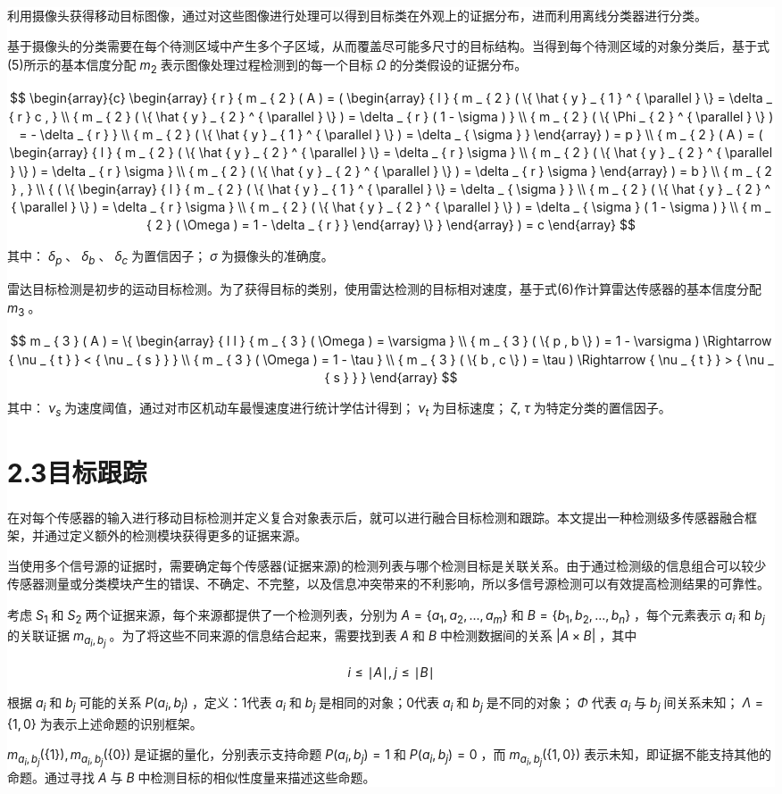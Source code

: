 利用摄像头获得移动目标图像，通过对这些图像进行处理可以得到目标类在外观上的证据分布，进而利用离线分类器进行分类。

基于摄像头的分类需要在每个待测区域中产生多个子区域，从而覆盖尽可能多尺寸的目标结构。当得到每个待测区域的对象分类后，基于式(5)所示的基本信度分配 $m _ { 2 }$ 表示图像处理过程检测到的每一个目标 $\Omega$ 的分类假设的证据分布。

$$
\begin{array}{c} \begin{array} { r } { m _ { 2 } ( A ) = ( \begin{array} { l } { m _ { 2 } ( \{ \hat { y } _ { 1 } ^ { \parallel } \} = \delta _ { r } c ,  } \\ { m _ { 2 } ( \{ \hat { y } _ { 2 } ^ { \parallel } \} ) = \delta _ { r } ( 1 - \sigma ) } \\ { m _ { 2 } ( \{ \Phi _ { 2 } ^ { \parallel } \} ) = - \delta _ { r } } \\ { m _ { 2 } ( \{ \hat { y } _ { 1 } ^ { \parallel } \} ) = \delta _ { \sigma } } \end{array} ) = p } \\ { m _ { 2 } ( A ) = ( \begin{array} { l } { m _ { 2 } ( \{ \hat { y } _ { 2 } ^ { \parallel } \} = \delta _ { r } \sigma } \\ { m _ { 2 } ( \{ \hat { y } _ { 2 } ^ { \parallel } \} ) = \delta _ { r } \sigma } \\ { m _ { 2 } ( \{ \hat { y } _ { 2 } ^ { \parallel } \} ) = \delta _ { r } \sigma } \end{array} ) = b } \\ { m _ { 2 } , } \\ { ( \{ \begin{array} { l } { m _ { 2 } ( \{ \hat { y } _ { 1 } ^ { \parallel } \} = \delta _ { \sigma } } \\ { m _ { 2 } ( \{ \hat { y } _ { 2 } ^ { \parallel } \} ) = \delta _ { r } \sigma } \\ { m _ { 2 } ( \{ \hat { y } _ { 2 } ^ { \parallel } \} ) = \delta _ { \sigma } ( 1 - \sigma ) } \\ { m _ { 2 } ( \Omega ) = 1 - \delta _ { r } } \end{array} \} } \end{array} ) = c  \end{array}
$$

其中： $\delta _ { p }$ 、 $\delta _ { b }$ 、 $\delta _ { c }$ 为置信因子； $\sigma$ 为摄像头的准确度。

雷达目标检测是初步的运动目标检测。为了获得目标的类别，使用雷达检测的目标相对速度，基于式(6)作计算雷达传感器的基本信度分配 $m _ { 3 }$ 。

$$
m _ { 3 } ( A ) = \{ \begin{array} { l l } { m _ { 3 } ( \Omega ) = \varsigma } \\ { m _ { 3 } ( \{ p , b \} ) = 1 - \varsigma ) \Rightarrow { \nu _ { t } } < { \nu _ { s } } } \\ { m _ { 3 } ( \Omega ) = 1 - \tau } \\ { m _ { 3 } ( \{ b , c \} ) = \tau ) \Rightarrow { \nu _ { t } } > { \nu _ { s } } } \end{array} 
$$

其中： $\nu _ { s }$ 为速度阈值，通过对市区机动车最慢速度进行统计学估计得到； $\nu _ { t }$ 为目标速度； $\zeta , \ \tau$ 为特定分类的置信因子。

# 2.3目标跟踪

在对每个传感器的输入进行移动目标检测并定义复合对象表示后，就可以进行融合目标检测和跟踪。本文提出一种检测级多传感器融合框架，并通过定义额外的检测模块获得更多的证据来源。

当使用多个信号源的证据时，需要确定每个传感器(证据来源)的检测列表与哪个检测目标是关联关系。由于通过检测级的信息组合可以较少传感器测量或分类模块产生的错误、不确定、不完整，以及信息冲突带来的不利影响，所以多信号源检测可以有效提高检测结果的可靠性。

考虑 $S _ { 1 }$ 和 $S _ { 2 }$ 两个证据来源，每个来源都提供了一个检测列表，分别为 $A = \left\{ a _ { 1 } , a _ { 2 } , . . . , a _ { m } \right\}$ 和 $B = \left\{ b _ { 1 } , b _ { 2 } , . . . , b _ { n } \right\}$ ，每个元素表示 $a _ { i }$ 和 $b _ { j }$ 的关联证据 $m _ { a _ { i } , b _ { j } }$ 。为了将这些不同来源的信息结合起来，需要找到表 $A$ 和 $B$ 中检测数据间的关系 $\left| A \times B \right|$ ，其中

$$
i \leq \mid A \mid , j \leq \mid B \mid
$$

根据 $a _ { i }$ 和 $b _ { j }$ 可能的关系 $P \big ( a _ { i } , b _ { j } \big )$ ，定义：1代表 $a _ { i }$ 和 $b _ { j }$ 是相同的对象；0代表 $a _ { i }$ 和 $b _ { j }$ 是不同的对象； $\Phi$ 代表 $a _ { i }$ 与 $b _ { j }$ 间关系未知； $\Lambda = \{ 1 , 0 \}$ 为表示上述命题的识别框架。

$m _ { a _ { i } , b _ { j } } \left( \left\{ 1 \right\} \right) , m _ { a _ { i } , b _ { j } } \left( \left\{ 0 \right\} \right)$ 是证据的量化，分别表示支持命题 $P \big ( a _ { i } , b _ { j } \big ) = 1$ 和 $P \big ( a _ { i } , b _ { j } \big ) = 0$ ，而 $m _ { a _ { i } , b _ { j } } \left( \{ 1 , 0 \} \right)$ 表示未知，即证据不能支持其他的命题。通过寻找 $A$ 与 $B$ 中检测目标的相似性度量来描述这些命题。
